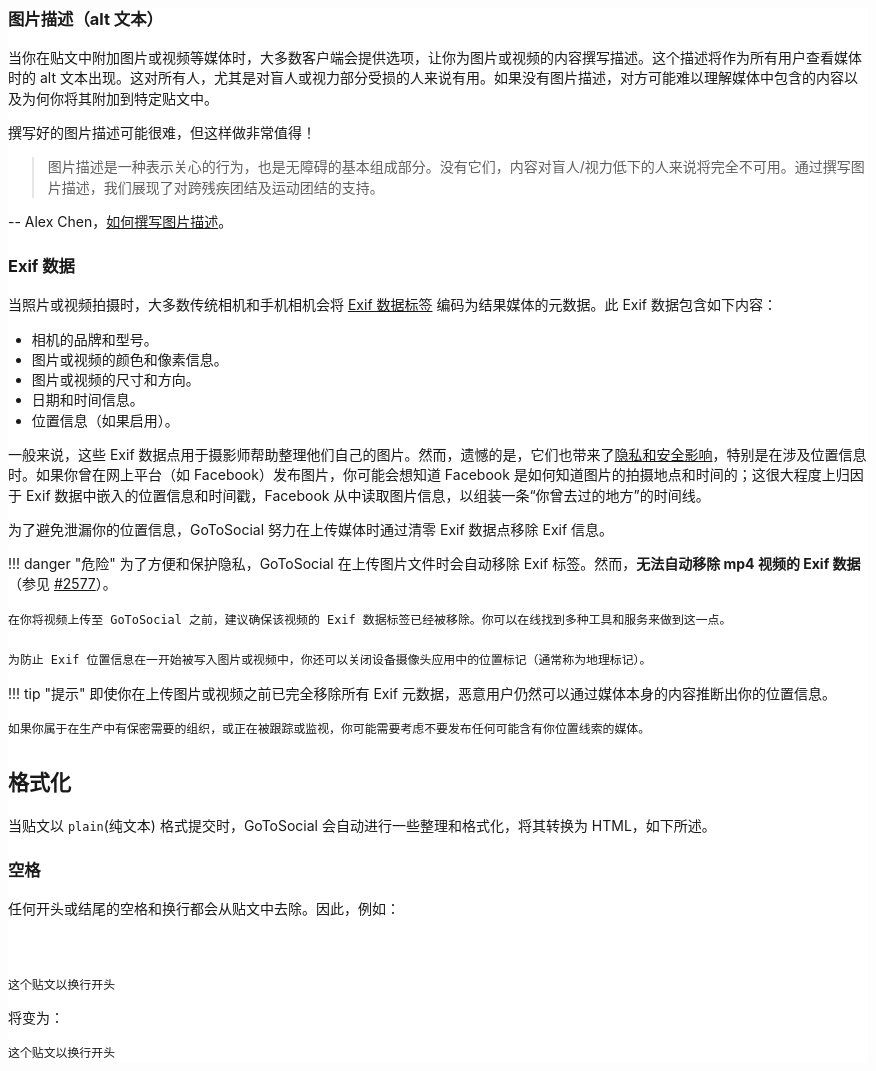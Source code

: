 ### 图片描述（alt 文本）

当你在贴文中附加图片或视频等媒体时，大多数客户端会提供选项，让你为图片或视频的内容撰写描述。这个描述将作为所有用户查看媒体时的 alt 文本出现。这对所有人，尤其是对盲人或视力部分受损的人来说有用。如果没有图片描述，对方可能难以理解媒体中包含的内容以及为何你将其附加到特定贴文中。

撰写好的图片描述可能很难，但这样做非常值得！

> 图片描述是一种表示关心的行为，也是无障碍的基本组成部分。没有它们，内容对盲人/视力低下的人来说将完全不可用。通过撰写图片描述，我们展现了对跨残疾团结及运动团结的支持。

-- Alex Chen，[如何撰写图片描述](https://uxdesign.cc/how-to-write-an-image-description-2f30d3bf5546)。

### Exif 数据

当照片或视频拍摄时，大多数传统相机和手机相机会将 [Exif 数据标签](https://en.wikipedia.org/wiki/Exif) 编码为结果媒体的元数据。此 Exif 数据包含如下内容：

- 相机的品牌和型号。
- 图片或视频的颜色和像素信息。
- 图片或视频的尺寸和方向。
- 日期和时间信息。
- 位置信息（如果启用）。

一般来说，这些 Exif 数据点用于摄影师帮助整理他们自己的图片。然而，遗憾的是，它们也带来了[隐私和安全影响](https://en.wikipedia.org/wiki/Exif#Privacy_and_security)，特别是在涉及位置信息时。如果你曾在网上平台（如 Facebook）发布图片，你可能会想知道 Facebook 是如何知道图片的拍摄地点和时间的；这很大程度上归因于 Exif 数据中嵌入的位置信息和时间戳，Facebook 从中读取图片信息，以组装一条“你曾去过的地方”的时间线。

为了避免泄漏你的位置信息，GoToSocial 努力在上传媒体时通过清零 Exif 数据点移除 Exif 信息。

!!! danger "危险"
    为了方便和保护隐私，GoToSocial 在上传图片文件时会自动移除 Exif 标签。然而，**无法自动移除 mp4 视频的 Exif 数据**（参见 [#2577](https://github.com/superseriousbusiness/gotosocial/issues/2577)）。
    
    在你将视频上传至 GoToSocial 之前，建议确保该视频的 Exif 数据标签已经被移除。你可以在线找到多种工具和服务来做到这一点。
    
    为防止 Exif 位置信息在一开始被写入图片或视频中，你还可以关闭设备摄像头应用中的位置标记（通常称为地理标记）。

!!! tip "提示"
    即使你在上传图片或视频之前已完全移除所有 Exif 元数据，恶意用户仍然可以通过媒体本身的内容推断出你的位置信息。
    
    如果你属于在生产中有保密需要的组织，或正在被跟踪或监视，你可能需要考虑不要发布任何可能含有你位置线索的媒体。

## 格式化

当贴文以 `plain`(纯文本) 格式提交时，GoToSocial 会自动进行一些整理和格式化，将其转换为 HTML，如下所述。

### 空格

任何开头或结尾的空格和换行都会从贴文中去除。因此，例如：

```text


这个贴文以换行开头
```

将变为：

```text
这个贴文以换行开头
```

